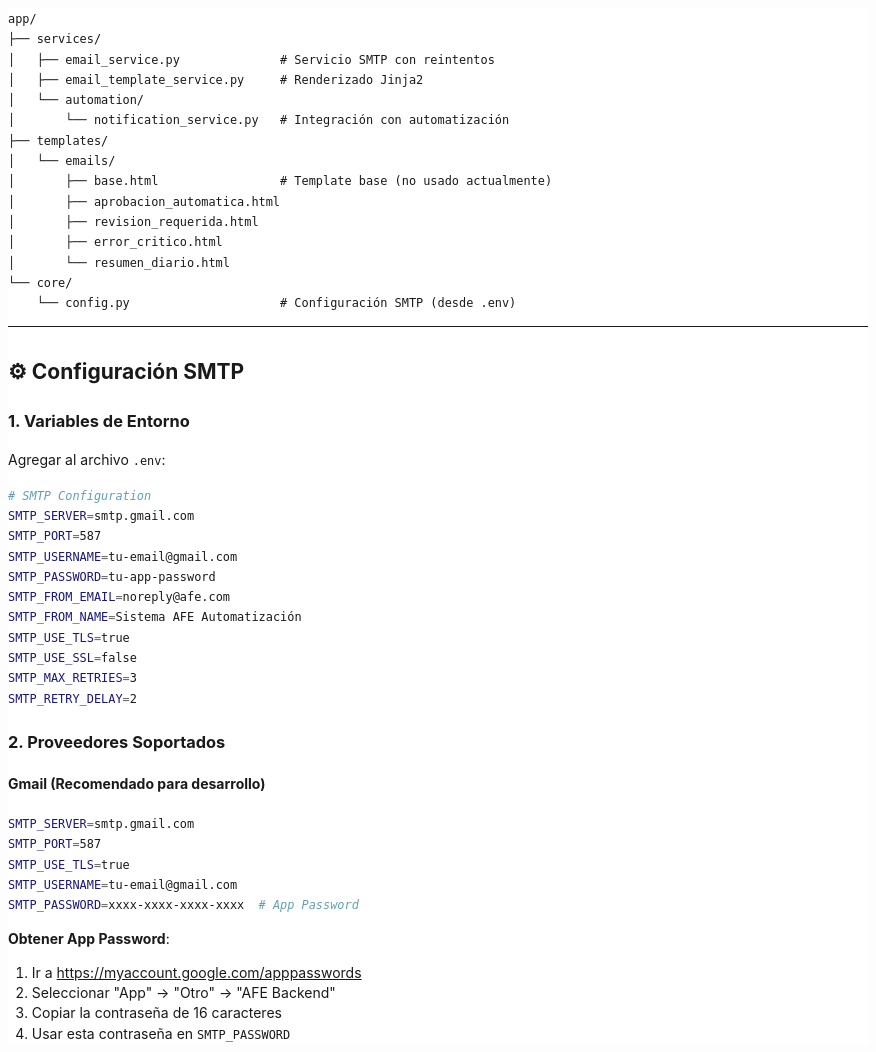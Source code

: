 ```
app/
├── services/
│   ├── email_service.py              # Servicio SMTP con reintentos
│   ├── email_template_service.py     # Renderizado Jinja2
│   └── automation/
│       └── notification_service.py   # Integración con automatización
├── templates/
│   └── emails/
│       ├── base.html                 # Template base (no usado actualmente)
│       ├── aprobacion_automatica.html
│       ├── revision_requerida.html
│       ├── error_critico.html
│       └── resumen_diario.html
└── core/
    └── config.py                     # Configuración SMTP (desde .env)
```

---

## ⚙️ Configuración SMTP

### 1. Variables de Entorno

Agregar al archivo `.env`:

```bash
# SMTP Configuration
SMTP_SERVER=smtp.gmail.com
SMTP_PORT=587
SMTP_USERNAME=tu-email@gmail.com
SMTP_PASSWORD=tu-app-password
SMTP_FROM_EMAIL=noreply@afe.com
SMTP_FROM_NAME=Sistema AFE Automatización
SMTP_USE_TLS=true
SMTP_USE_SSL=false
SMTP_MAX_RETRIES=3
SMTP_RETRY_DELAY=2
```

### 2. Proveedores Soportados

#### Gmail (Recomendado para desarrollo)

```bash
SMTP_SERVER=smtp.gmail.com
SMTP_PORT=587
SMTP_USE_TLS=true
SMTP_USERNAME=tu-email@gmail.com
SMTP_PASSWORD=xxxx-xxxx-xxxx-xxxx  # App Password
```

**Obtener App Password**:
1. Ir a https://myaccount.google.com/apppasswords
2. Seleccionar "App" → "Otro" → "AFE Backend"
3. Copiar la contraseña de 16 caracteres
4. Usar esta contraseña en `SMTP_PASSWORD`
